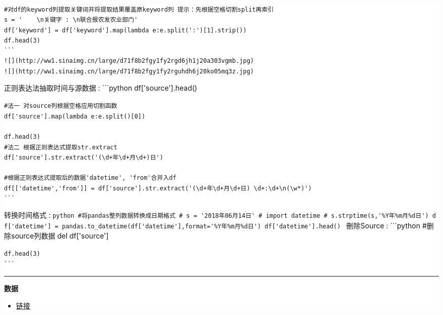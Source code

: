     #对df的keyword列提取关键词并将提取结果覆盖原keyword列 提示：先根据空格切割split再索引
    s = '    \n关键字 : \n联合报农发农业部门'
    df['keyword'] = df['keyword'].map(lambda e:e.split(':')[1].strip())
    df.head(3)
    ```
    ![](http://ww1.sinaimg.cn/large/d71f8b2fgy1fy2rgd6jh1j20a303vgmb.jpg)
    ![](http://ww1.sinaimg.cn/large/d71f8b2fgy1fy2rguhdh6j20ko05mq3z.jpg)

正则表达法抽取时间与源数据
:   ```python
    df['source'].head()

    #法一 对source列根据空格应用切割函数
    df['source'].map(lambda e:e.split()[0])

    df.head(3)
    #法二 根据正则表达式提取str.extract
    df['source'].str.extract('(\d+年\d+月\d+)日')

    #根据正则表达式提取后的数据'datetime', 'from'合并入df
    df[['datetime','from']] = df['source'].str.extract('(\d+年\d+月\d+日) \d+:\d+\n(\w*)')
    ```

转换时间格式
:   ```python
    #将pandas整列数据转换成日期格式
    # s = '2018年06月14日'
    # import datetime
    # s.strptime(s,'%Y年%m月%d日')
    df['datetime'] = pandas.to_datetime(df['datetime'],format='%Y年%m月%d日')
    df['datetime'].head()
    ```
刪除Source
:   ```python
    #删除source列数据
    del df['source']

    df.head(3)
    ```
----
**数据**
- [链接](https://github.com/ivitan/Note/tree/master/Python/Class/%E6%95%B0%E6%8D%AE%E6%B8%85%E7%90%862)